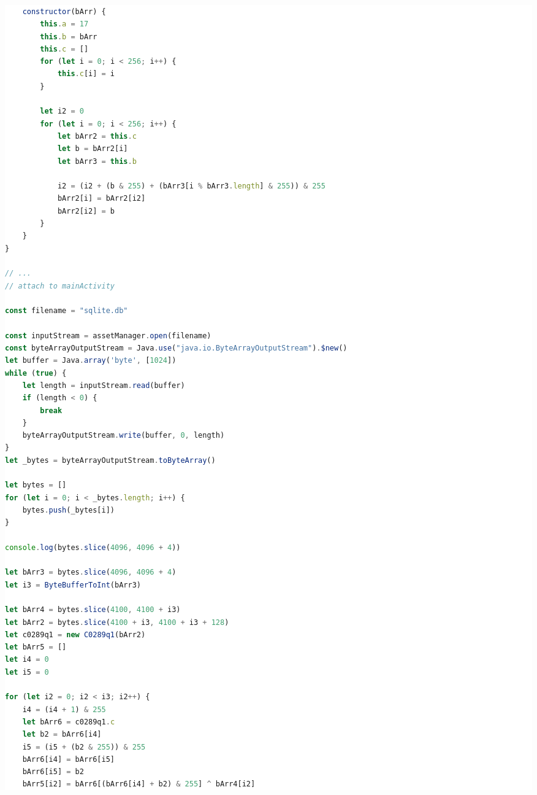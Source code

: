 ```js
    constructor(bArr) {
        this.a = 17
        this.b = bArr
        this.c = []
        for (let i = 0; i < 256; i++) {
            this.c[i] = i
        }

        let i2 = 0
        for (let i = 0; i < 256; i++) {
            let bArr2 = this.c
            let b = bArr2[i]
            let bArr3 = this.b

            i2 = (i2 + (b & 255) + (bArr3[i % bArr3.length] & 255)) & 255
            bArr2[i] = bArr2[i2]
            bArr2[i2] = b
        }
    }
}

// ...
// attach to mainActivity

const filename = "sqlite.db"

const inputStream = assetManager.open(filename)
const byteArrayOutputStream = Java.use("java.io.ByteArrayOutputStream").$new()
let buffer = Java.array('byte', [1024])
while (true) {
    let length = inputStream.read(buffer)
    if (length < 0) {
        break
    }
    byteArrayOutputStream.write(buffer, 0, length)
}
let _bytes = byteArrayOutputStream.toByteArray()

let bytes = []
for (let i = 0; i < _bytes.length; i++) {
    bytes.push(_bytes[i])
}

console.log(bytes.slice(4096, 4096 + 4))

let bArr3 = bytes.slice(4096, 4096 + 4)
let i3 = ByteBufferToInt(bArr3)

let bArr4 = bytes.slice(4100, 4100 + i3)
let bArr2 = bytes.slice(4100 + i3, 4100 + i3 + 128)
let c0289q1 = new C0289q1(bArr2)
let bArr5 = []
let i4 = 0
let i5 = 0

for (let i2 = 0; i2 < i3; i2++) {
    i4 = (i4 + 1) & 255
    let bArr6 = c0289q1.c
    let b2 = bArr6[i4]
    i5 = (i5 + (b2 & 255)) & 255
    bArr6[i4] = bArr6[i5]
    bArr6[i5] = b2
    bArr5[i2] = bArr6[(bArr6[i4] + b2) & 255] ^ bArr4[i2]
```
